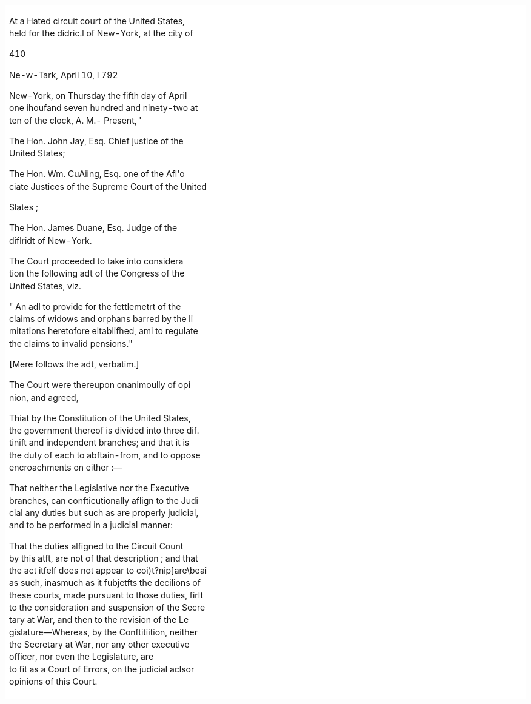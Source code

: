 <table style="width: 100%;"><tr><td style="width: 50%">

  
At a Hated circuit court of the United States,  
held for the didric.l of New-York, at the city of  
  
410  
  
Ne-w-Tark, April 10, I 792  
  
New-York, on Thursday the fifth day of April  
one ihoufand seven hundred and ninety-two at  
ten of the clock, A. M.- Present, &#x27;  
  
The Hon. John Jay, Esq. Chief justice of the  
United States;  
  
The Hon. Wm. CuAiing, Esq. one of the Afl&#x27;o­  
ciate Justices of the Supreme Court of the United  
  
Slates ;  
  
The Hon. James Duane, Esq. Judge of the  
diflridt of New-York.  
  
The Court proceeded to take into considera­  
tion the following adt of the Congress of the  
United States, viz.  
  
&quot; An adl to provide for the fettlemetrt of the  
claims of widows and orphans barred by the li­  
mitations heretofore eltablifhed, ami to regulate  
the claims to invalid pensions.&quot;  
  
[Mere follows the adt, verbatim.]  
  
The Court were thereupon onanimoully of opi­  
nion, and agreed,  
  
Thiat by the Constitution of the United States,  
the government thereof is divided into three dif.  
tinift and independent branches; and that it is  
the duty of each to abftain-from, and to oppose  
encroachments on either :—  
  
That neither the Legislative nor the Executive  
branches, can confticutionally aflign to the Judi­  
cial any duties but such as are properly judicial,  
and to be performed in a judicial manner:   
  
That the duties alfigned to the Circuit Count  
by this atft, are not of that description ; and that  
the act itfelf does not appear to coi)t?nip]are\beai  
as such, inasmuch as it fubjetfts the decilions of  
these courts, made pursuant to those duties, firlt  
to the consideration and suspension of the Secre­  
tary at War, and then to the revision of the Le­  
gislature—Whereas, by the Conftitiition, neither  
the Secretary at War, nor any other executive  
officer, nor even the Legislature, are   
to fit as a Court of Errors, on the judicial aclsor  
opinions of this Court.  
  